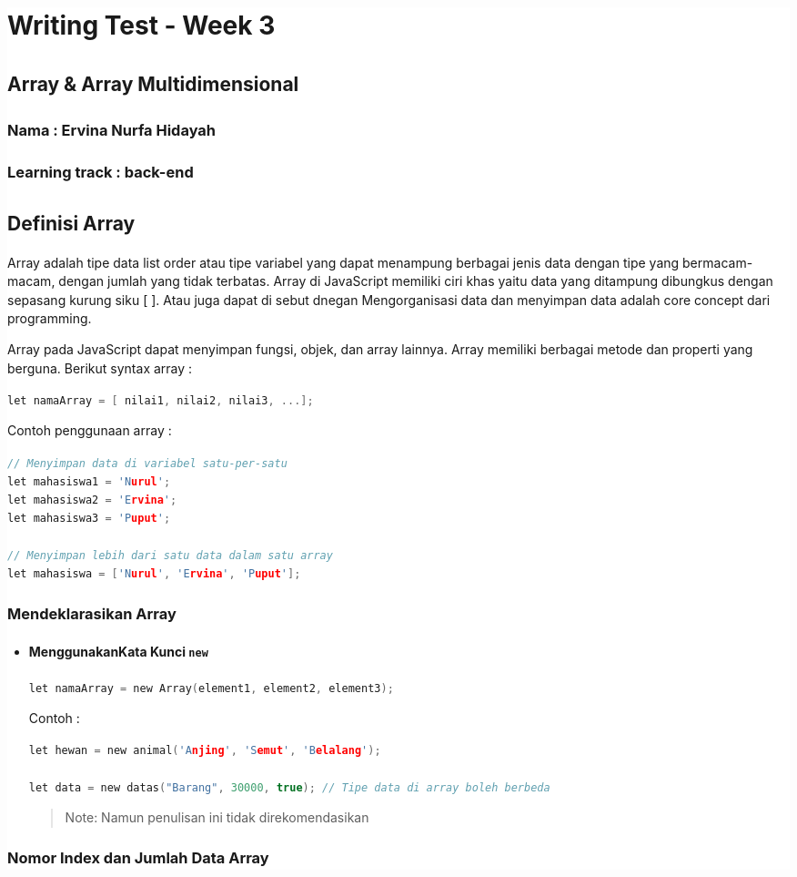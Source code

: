 # **Writing Test - Week 3**

## Array & Array Multidimensional

### Nama : Ervina Nurfa Hidayah
### Learning track : back-end


## Definisi Array

Array adalah tipe data list order atau tipe variabel yang dapat menampung berbagai jenis data dengan tipe yang bermacam-macam, dengan jumlah yang tidak terbatas. Array di JavaScript memiliki ciri khas yaitu data yang ditampung dibungkus dengan sepasang kurung siku [ ]. Atau juga dapat di sebut dnegan Mengorganisasi data dan menyimpan data adalah core concept dari programming.

Array pada JavaScript dapat menyimpan fungsi, objek, dan array lainnya. Array memiliki berbagai metode dan properti yang berguna. Berikut syntax array :

```h
let namaArray = [ nilai1, nilai2, nilai3, ...];
```

Contoh penggunaan array :
```h
// Menyimpan data di variabel satu-per-satu
let mahasiswa1 = 'Nurul';
let mahasiswa2 = 'Ervina';
let mahasiswa3 = 'Puput';

// Menyimpan lebih dari satu data dalam satu array
let mahasiswa = ['Nurul', 'Ervina', 'Puput'];
```


### Mendeklarasikan Array

- #### MenggunakanKata Kunci `new`
    ```h
    let namaArray = new Array(element1, element2, element3);
    ```

    Contoh :
    ```h
    let hewan = new animal('Anjing', 'Semut', 'Belalang');

    let data = new datas("Barang", 30000, true); // Tipe data di array boleh berbeda
    ```
    > Note: Namun penulisan ini tidak direkomendasikan


### Nomor Index dan Jumlah Data Array
